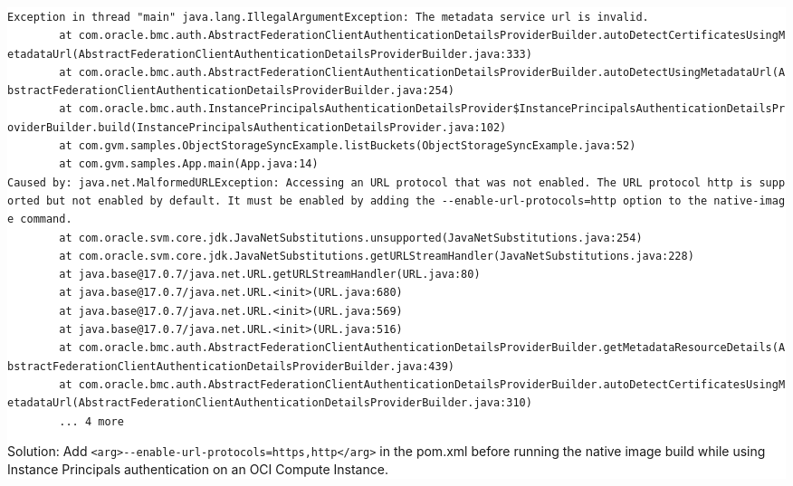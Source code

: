 ```
Exception in thread "main" java.lang.IllegalArgumentException: The metadata service url is invalid.
        at com.oracle.bmc.auth.AbstractFederationClientAuthenticationDetailsProviderBuilder.autoDetectCertificatesUsingMetadataUrl(AbstractFederationClientAuthenticationDetailsProviderBuilder.java:333)
        at com.oracle.bmc.auth.AbstractFederationClientAuthenticationDetailsProviderBuilder.autoDetectUsingMetadataUrl(AbstractFederationClientAuthenticationDetailsProviderBuilder.java:254)
        at com.oracle.bmc.auth.InstancePrincipalsAuthenticationDetailsProvider$InstancePrincipalsAuthenticationDetailsProviderBuilder.build(InstancePrincipalsAuthenticationDetailsProvider.java:102)
        at com.gvm.samples.ObjectStorageSyncExample.listBuckets(ObjectStorageSyncExample.java:52)
        at com.gvm.samples.App.main(App.java:14)
Caused by: java.net.MalformedURLException: Accessing an URL protocol that was not enabled. The URL protocol http is supported but not enabled by default. It must be enabled by adding the --enable-url-protocols=http option to the native-image command.
        at com.oracle.svm.core.jdk.JavaNetSubstitutions.unsupported(JavaNetSubstitutions.java:254)
        at com.oracle.svm.core.jdk.JavaNetSubstitutions.getURLStreamHandler(JavaNetSubstitutions.java:228)
        at java.base@17.0.7/java.net.URL.getURLStreamHandler(URL.java:80)
        at java.base@17.0.7/java.net.URL.<init>(URL.java:680)
        at java.base@17.0.7/java.net.URL.<init>(URL.java:569)
        at java.base@17.0.7/java.net.URL.<init>(URL.java:516)
        at com.oracle.bmc.auth.AbstractFederationClientAuthenticationDetailsProviderBuilder.getMetadataResourceDetails(AbstractFederationClientAuthenticationDetailsProviderBuilder.java:439)
        at com.oracle.bmc.auth.AbstractFederationClientAuthenticationDetailsProviderBuilder.autoDetectCertificatesUsingMetadataUrl(AbstractFederationClientAuthenticationDetailsProviderBuilder.java:310)
        ... 4 more
```

Solution: Add `<arg>--enable-url-protocols=https,http</arg>` in the pom.xml before running the native image build while using Instance Principals authentication on an OCI Compute Instance.
